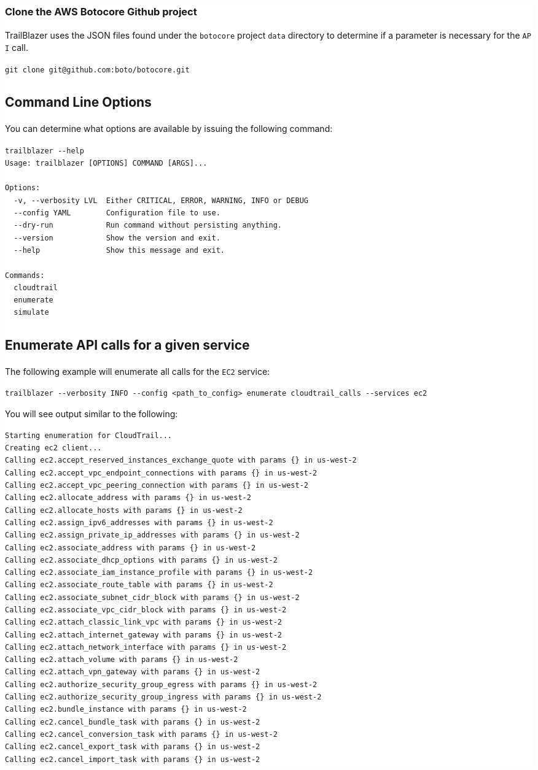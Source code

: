 ### Clone the AWS Botocore Github project

TrailBlazer uses the JSON files found under the `botocore` project `data` directory to determine if a parameter is necessary for the `API` call.

```cd /tmp
git clone git@github.com:boto/botocore.git
```

## Command Line Options

You can determine what options are available by issuing the following command:

```
trailblazer --help
Usage: trailblazer [OPTIONS] COMMAND [ARGS]...

Options:
  -v, --verbosity LVL  Either CRITICAL, ERROR, WARNING, INFO or DEBUG
  --config YAML        Configuration file to use.
  --dry-run            Run command without persisting anything.
  --version            Show the version and exit.
  --help               Show this message and exit.

Commands:
  cloudtrail
  enumerate
  simulate
```

## Enumerate API calls for a given service

The following example will enumerate all calls for the `EC2` service:

`trailblazer --verbosity INFO --config <path_to_config> enumerate cloudtrail_calls --services ec2`

You will see output similar to the following:

```trailblazer --verbosity INFO --config config/test-config.yaml enumerate cloudtrail_calls --services ec2
Starting enumeration for CloudTrail...
Creating ec2 client...
Calling ec2.accept_reserved_instances_exchange_quote with params {} in us-west-2
Calling ec2.accept_vpc_endpoint_connections with params {} in us-west-2
Calling ec2.accept_vpc_peering_connection with params {} in us-west-2
Calling ec2.allocate_address with params {} in us-west-2
Calling ec2.allocate_hosts with params {} in us-west-2
Calling ec2.assign_ipv6_addresses with params {} in us-west-2
Calling ec2.assign_private_ip_addresses with params {} in us-west-2
Calling ec2.associate_address with params {} in us-west-2
Calling ec2.associate_dhcp_options with params {} in us-west-2
Calling ec2.associate_iam_instance_profile with params {} in us-west-2
Calling ec2.associate_route_table with params {} in us-west-2
Calling ec2.associate_subnet_cidr_block with params {} in us-west-2
Calling ec2.associate_vpc_cidr_block with params {} in us-west-2
Calling ec2.attach_classic_link_vpc with params {} in us-west-2
Calling ec2.attach_internet_gateway with params {} in us-west-2
Calling ec2.attach_network_interface with params {} in us-west-2
Calling ec2.attach_volume with params {} in us-west-2
Calling ec2.attach_vpn_gateway with params {} in us-west-2
Calling ec2.authorize_security_group_egress with params {} in us-west-2
Calling ec2.authorize_security_group_ingress with params {} in us-west-2
Calling ec2.bundle_instance with params {} in us-west-2
Calling ec2.cancel_bundle_task with params {} in us-west-2
Calling ec2.cancel_conversion_task with params {} in us-west-2
Calling ec2.cancel_export_task with params {} in us-west-2
Calling ec2.cancel_import_task with params {} in us-west-2
```